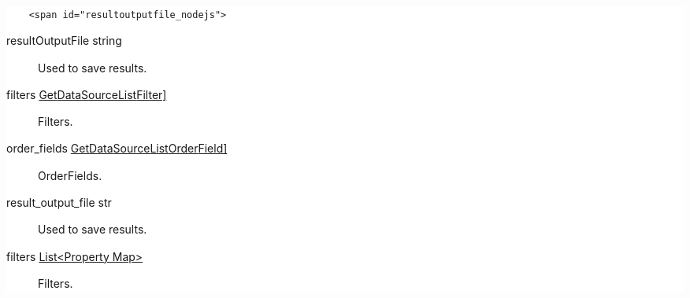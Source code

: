         <span id="resultoutputfile_nodejs">
<a data-swiftype-name="resource-property" data-swiftype-type="text" href="#resultoutputfile_nodejs" style="color: inherit; text-decoration: inherit;">result<wbr>Output<wbr>File</a>
</span>
        <span class="property-indicator"></span>
        <span class="property-type">string</span>
    </dt>
    <dd><p>Used to save results.</p>
</dd></dl>
</pulumi-choosable>
</div>

<div>
<pulumi-choosable type="language" values="python">
<dl class="resources-properties"><dt class="property-optional"
            title="Optional">
        <span id="filters_python">
<a data-swiftype-name="resource-property" data-swiftype-type="text" href="#filters_python" style="color: inherit; text-decoration: inherit;">filters</a>
</span>
        <span class="property-indicator"></span>
        <span class="property-type"><a href="#getdatasourcelistfilter">Get<wbr>Data<wbr>Source<wbr>List<wbr>Filter]</a></span>
    </dt>
    <dd><p>Filters.</p>
</dd><dt class="property-optional"
            title="Optional">
        <span id="order_fields_python">
<a data-swiftype-name="resource-property" data-swiftype-type="text" href="#order_fields_python" style="color: inherit; text-decoration: inherit;">order_<wbr>fields</a>
</span>
        <span class="property-indicator"></span>
        <span class="property-type"><a href="#getdatasourcelistorderfield">Get<wbr>Data<wbr>Source<wbr>List<wbr>Order<wbr>Field]</a></span>
    </dt>
    <dd><p>OrderFields.</p>
</dd><dt class="property-optional"
            title="Optional">
        <span id="result_output_file_python">
<a data-swiftype-name="resource-property" data-swiftype-type="text" href="#result_output_file_python" style="color: inherit; text-decoration: inherit;">result_<wbr>output_<wbr>file</a>
</span>
        <span class="property-indicator"></span>
        <span class="property-type">str</span>
    </dt>
    <dd><p>Used to save results.</p>
</dd></dl>
</pulumi-choosable>
</div>

<div>
<pulumi-choosable type="language" values="yaml">
<dl class="resources-properties"><dt class="property-optional"
            title="Optional">
        <span id="filters_yaml">
<a data-swiftype-name="resource-property" data-swiftype-type="text" href="#filters_yaml" style="color: inherit; text-decoration: inherit;">filters</a>
</span>
        <span class="property-indicator"></span>
        <span class="property-type"><a href="#getdatasourcelistfilter">List&lt;Property Map&gt;</a></span>
    </dt>
    <dd><p>Filters.</p>
</dd><dt class="property-optional"
            title="Optional">